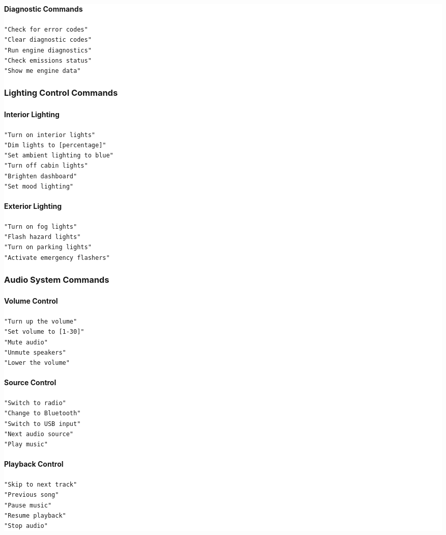 #### Diagnostic Commands
```
"Check for error codes"
"Clear diagnostic codes"
"Run engine diagnostics"
"Check emissions status"
"Show me engine data"
```

### Lighting Control Commands

#### Interior Lighting
```
"Turn on interior lights"
"Dim lights to [percentage]"
"Set ambient lighting to blue"
"Turn off cabin lights"
"Brighten dashboard"
"Set mood lighting"
```

#### Exterior Lighting
```
"Turn on fog lights"
"Flash hazard lights"
"Turn on parking lights"
"Activate emergency flashers"
```

### Audio System Commands

#### Volume Control
```
"Turn up the volume"
"Set volume to [1-30]"
"Mute audio"
"Unmute speakers"
"Lower the volume"
```

#### Source Control
```
"Switch to radio"
"Change to Bluetooth"
"Switch to USB input"
"Next audio source"
"Play music"
```

#### Playback Control
```
"Skip to next track"
"Previous song"
"Pause music"
"Resume playback"
"Stop audio"
```
